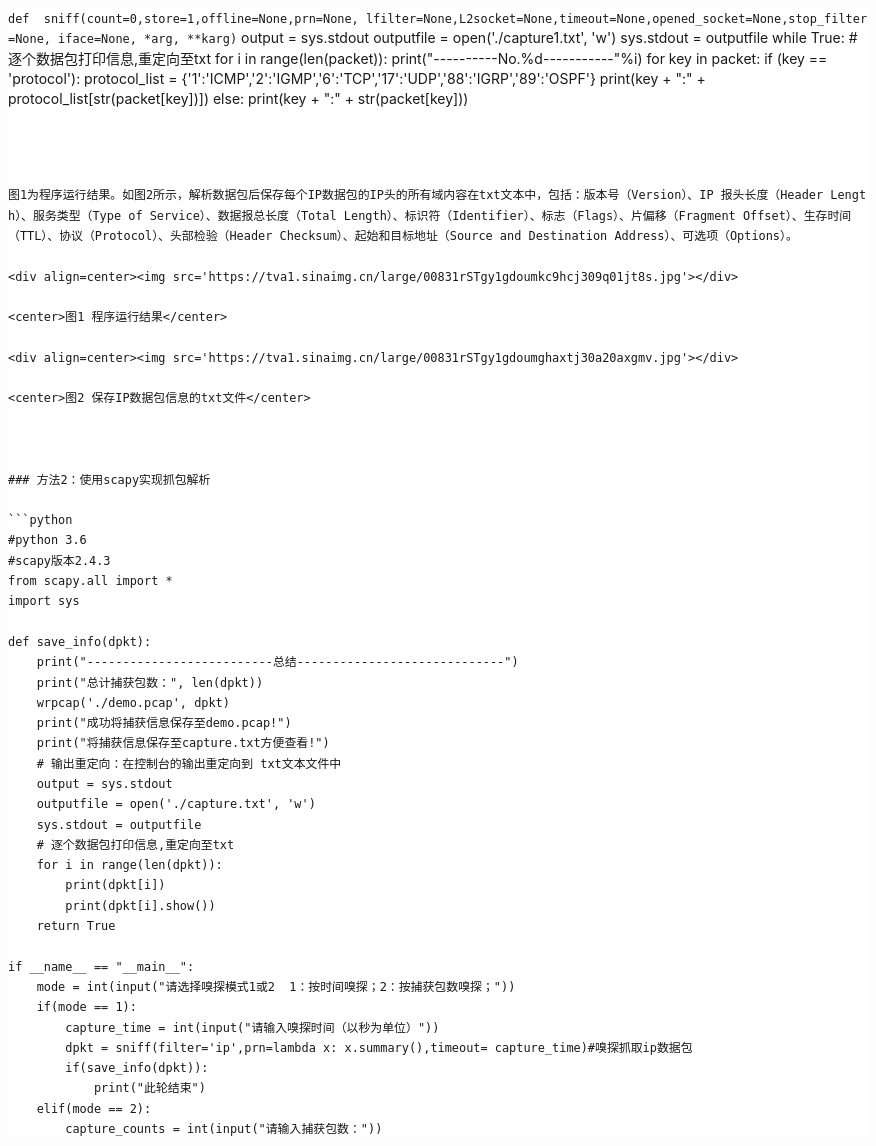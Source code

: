 ```def  sniff(count=0,store=1,offline=None,prn=None, lfilter=None,L2socket=None,timeout=None,opened_socket=None,stop_filter=None, iface=None, *arg, **karg)```
    output = sys.stdout
    outputfile = open('./capture1.txt', 'w')
    sys.stdout = outputfile
    while True:
        # 逐个数据包打印信息,重定向至txt
        for i in range(len(packet)):
            print("----------No.%d-----------"%i)
            for key in packet:
                if (key == 'protocol'):
                    protocol_list = {'1':'ICMP','2':'IGMP','6':'TCP','17':'UDP','88':'IGRP','89':'OSPF'}
                    print(key + ":" + protocol_list[str(packet[key])])
                else:
                    print(key + ":" + str(packet[key]))

```



图1为程序运行结果。如图2所示，解析数据包后保存每个IP数据包的IP头的所有域内容在txt文本中，包括：版本号（Version）、IP 报头长度（Header Length）、服务类型（Type of Service）、数据报总长度（Total Length）、标识符（Identifier）、标志（Flags）、片偏移（Fragment Offset）、生存时间（TTL）、协议（Protocol）、头部检验（Header Checksum）、起始和目标地址（Source and Destination Address）、可选项（Options）。

<div align=center><img src='https://tva1.sinaimg.cn/large/00831rSTgy1gdoumkc9hcj309q01jt8s.jpg'></div>  

<center>图1 程序运行结果</center>

<div align=center><img src='https://tva1.sinaimg.cn/large/00831rSTgy1gdoumghaxtj30a20axgmv.jpg'></div> 

<center>图2 保存IP数据包信息的txt文件</center>



### 方法2：使用scapy实现抓包解析

```python
#python 3.6
#scapy版本2.4.3
from scapy.all import *
import sys

def save_info(dpkt):
    print("--------------------------总结-----------------------------")
    print("总计捕获包数：", len(dpkt))
    wrpcap('./demo.pcap', dpkt)
    print("成功将捕获信息保存至demo.pcap!")
    print("将捕获信息保存至capture.txt方便查看!")
    # 输出重定向：在控制台的输出重定向到 txt文本文件中
    output = sys.stdout
    outputfile = open('./capture.txt', 'w')
    sys.stdout = outputfile
    # 逐个数据包打印信息,重定向至txt
    for i in range(len(dpkt)):
        print(dpkt[i])
        print(dpkt[i].show())
    return True

if __name__ == "__main__":
    mode = int(input("请选择嗅探模式1或2  1：按时间嗅探；2：按捕获包数嗅探；"))
    if(mode == 1):
        capture_time = int(input("请输入嗅探时间（以秒为单位）"))
        dpkt = sniff(filter='ip',prn=lambda x: x.summary(),timeout= capture_time)#嗅探抓取ip数据包
        if(save_info(dpkt)):
            print("此轮结束")
    elif(mode == 2):
        capture_counts = int(input("请输入捕获包数："))
```